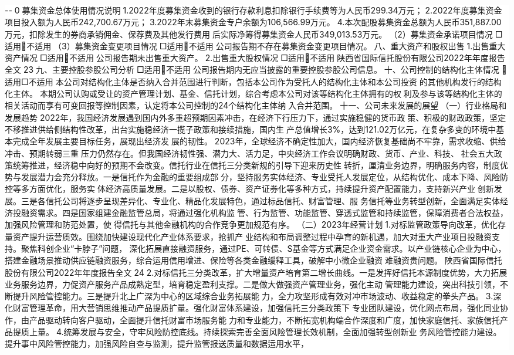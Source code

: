 --
0
募集资金总体使用情况说明
1.2022年度募集资金收到的银行存款利息扣除银行手续费等为人民币299.34万元；
2.2022年度募集资金项目投入额为人民币242,700.67万元；
3.2022年末募集资金专户余额为106,566.99万元。
4.本次配股募集资金总额为人民币351,887.00万元，扣除发生的券商承销佣金、保荐费及其他发行费用
后实际净筹得募集资金人民币349,013.53万元。
（2）募集资金承诺项目情况
□适用不适用
（3）募集资金变更项目情况
□适用不适用
公司报告期不存在募集资金变更项目情况。
八、重大资产和股权出售
1.出售重大资产情况
□适用不适用
公司报告期未出售重大资产。
2.出售重大股权情况
□适用不适用
陕西省国际信托股份有限公司2022年年度报告全文
23
九、主要控股参股公司分析
□适用不适用
公司报告期内无应当披露的重要控股参股公司信息。
十、公司控制的结构化主体情况
适用□不适用
本公司对结构化主体是否纳入合并范围进行判断，包括本公司作为受托人的结构化主体和本公司投资
的其他机构发行的结构化主体。
本期公司认购或受让的资产管理计划、基金、信托计划，综合考虑本公司对该等结构化主体拥有的权
利及参与该等结构化主体的相关活动而享有可变回报等控制因素，认定将本公司控制的24个结构化主体纳
入合并范围。
十一、公司未来发展的展望
（一）行业格局和发展趋势
2022年，我国经济发展遇到国内外多重超预期因素冲击，在经济下行压力下，通过实施稳健的货币政
策、积极的财政政策，坚定不移推进供给侧结构性改革，出台实施稳经济一揽子政策和接续措施，国内生
产总值增长3%，达到121.02万亿元，在复杂多变的环境中基本完成全年发展主要目标任务，展现出经济发
展的韧性。
2023年，全球经济不确定性加大，国内经济恢复基础尚不牢靠，需求收缩、供给冲击、预期转弱三重
压力仍然存在。但我国经济韧性强、潜力大、活力足，中央经济工作会议明确财政、货币、产业、科技、
社会五大政策统筹推进，经济稳中向好的预期不会改变。信托行业在信托三分类新规的引导下迎来历史性
转折，厘清业务边界，明确服务内容，制度优势与发展潜力会充分释放。一是信托作为金融的重要组成部
分，坚持服务实体经济、专业受托人发展定位，从结构优化、成本下降、风险防控等多方面优化，服务实
体经济高质量发展。二是以股权、债券、资产证券化等多种方式，持续提升资产配置能力，支持新兴产业
创新发展。三是各信托公司将逐步呈现差异化、专业化、精品化发展特色，通过标品信托、财富管理、服
务信托等业务转型创新，全面满足实体经济投融资需求。四是国家组建金融监管总局，将通过强化机构监
管、行为监管、功能监管、穿透式监管和持续监管，保障消费者合法权益，加强风险管理和防范处置，使
得信托与其他金融机构的合作竞争更加规范有序。
（二）2023年经营计划
1.对标监管政策导向改革，优化存量资产提升运营质效。围绕加快建设现代化产业体系要求，抢抓产
业结构和布局调整过程中孕育的新机遇，加大对重大产业项目投融资支持。聚焦科创企业“卡脖子”问题，
深化拓展直接融资服务，通过PE、可转债、S基金等方式满足企业资金需求。以产业链核心企业为中心，
搭建金融场景推动供应链融资服务，综合运用信用增进、保险等各类金融缓释工具，破解中小微企业融资
难融资贵问题。
陕西省国际信托股份有限公司2022年年度报告全文
24
2.对标信托三分类改革，扩大增量资产培育第二增长曲线。一是发挥好信托本源制度优势，大力拓展
业务服务边界，力促资产服务产品成熟定型，培育稳定盈利支撑。二是做大做强资产管理业务，强化主动
管理能力建设，突出科技引领，不断提升风险管控能力。三是提升北上广深为中心的区域综合业务拓展能
力，全力攻坚形成有效对冲市场波动、收益稳定的拳头产品。
3.深化财富管理革命，用大营销思维推动产品提质扩量。强化财富体系建设，加强信托三分类政策下
专业团队建设，优化网点布局，强化同业协作，由产品驱动转向客户驱动，全面提升信托财富市场服务能
力和专业能力，不断拓宽机构端合作深度和广度，加快家庭信托、家族信托产品提质上量。
4.统筹发展与安全，守牢风险防控底线。持续探索完善全面风险管理长效机制，全面加强转型创新业
务风险管控能力建设。提升事中风险管控能力，加强风险自查与监测，提升监管报送质量和数据运用水平，